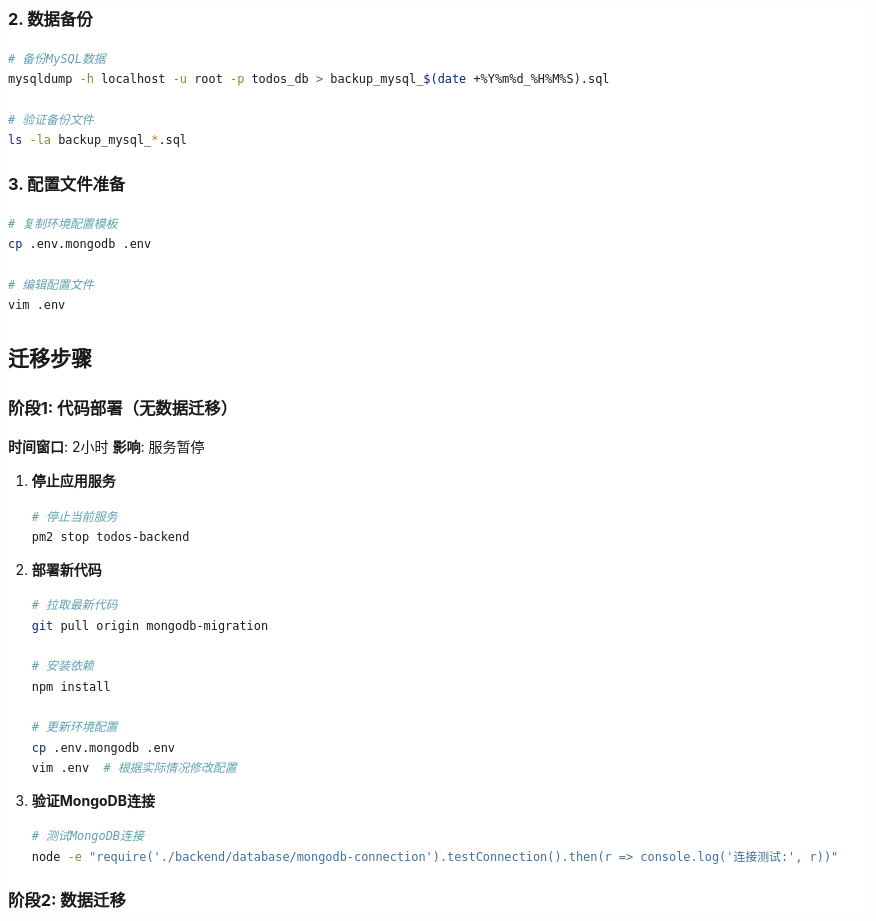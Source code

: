 ### 2. 数据备份

```bash
# 备份MySQL数据
mysqldump -h localhost -u root -p todos_db > backup_mysql_$(date +%Y%m%d_%H%M%S).sql

# 验证备份文件
ls -la backup_mysql_*.sql
```

### 3. 配置文件准备

```bash
# 复制环境配置模板
cp .env.mongodb .env

# 编辑配置文件
vim .env
```

## 迁移步骤

### 阶段1: 代码部署（无数据迁移）

**时间窗口**: 2小时
**影响**: 服务暂停

1. **停止应用服务**
   ```bash
   # 停止当前服务
   pm2 stop todos-backend
   ```

2. **部署新代码**
   ```bash
   # 拉取最新代码
   git pull origin mongodb-migration
   
   # 安装依赖
   npm install
   
   # 更新环境配置
   cp .env.mongodb .env
   vim .env  # 根据实际情况修改配置
   ```

3. **验证MongoDB连接**
   ```bash
   # 测试MongoDB连接
   node -e "require('./backend/database/mongodb-connection').testConnection().then(r => console.log('连接测试:', r))"
   ```

### 阶段2: 数据迁移
